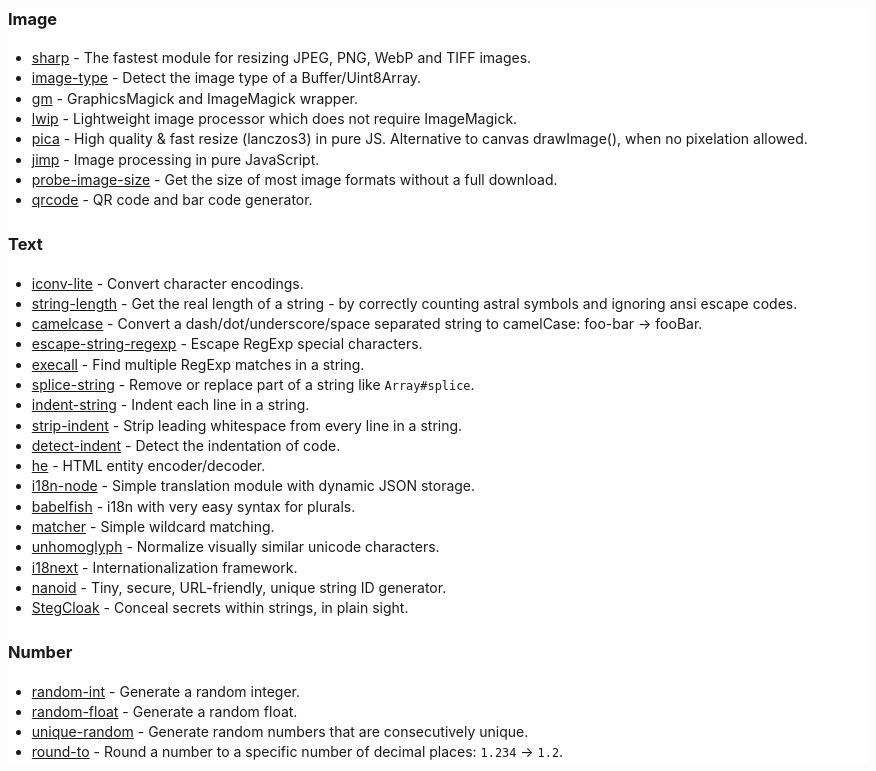 ### Image

-   [sharp](https://github.com/lovell/sharp) - The fastest module for resizing JPEG, PNG, WebP and TIFF images.
-   [image-type](https://github.com/sindresorhus/image-type) - Detect the image type of a Buffer/Uint8Array.
-   [gm](https://github.com/aheckmann/gm) - GraphicsMagick and ImageMagick wrapper.
-   [lwip](https://github.com/EyalAr/lwip) - Lightweight image processor which does not require ImageMagick.
-   [pica](https://github.com/nodeca/pica) - High quality & fast resize (lanczos3) in pure JS. Alternative to canvas drawImage(), when no pixelation allowed.
-   [jimp](https://github.com/oliver-moran/jimp) - Image processing in pure JavaScript.
-   [probe-image-size](https://github.com/nodeca/probe-image-size) - Get the size of most image formats without a full download.
-   [qrcode](https://github.com/soldair/node-qrcode) - QR code and bar code generator.

### Text

-   [iconv-lite](https://github.com/ashtuchkin/iconv-lite) - Convert character encodings.
-   [string-length](https://github.com/sindresorhus/string-length) - Get the real length of a string - by correctly counting astral symbols and ignoring ansi escape codes.
-   [camelcase](https://github.com/sindresorhus/camelcase) - Convert a dash/dot/underscore/space separated string to camelCase: foo-bar → fooBar.
-   [escape-string-regexp](https://github.com/sindresorhus/escape-string-regexp) - Escape RegExp special characters.
-   [execall](https://github.com/sindresorhus/execall) - Find multiple RegExp matches in a string.
-   [splice-string](https://github.com/sindresorhus/splice-string) - Remove or replace part of a string like `Array#splice`.
-   [indent-string](https://github.com/sindresorhus/indent-string) - Indent each line in a string.
-   [strip-indent](https://github.com/sindresorhus/strip-indent) - Strip leading whitespace from every line in a string.
-   [detect-indent](https://github.com/sindresorhus/detect-indent) - Detect the indentation of code.
-   [he](https://github.com/mathiasbynens/he) - HTML entity encoder/decoder.
-   [i18n-node](https://github.com/mashpie/i18n-node) - Simple translation module with dynamic JSON storage.
-   [babelfish](https://github.com/nodeca/babelfish) - i18n with very easy syntax for plurals.
-   [matcher](https://github.com/sindresorhus/matcher) - Simple wildcard matching.
-   [unhomoglyph](https://github.com/nodeca/unhomoglyph) - Normalize visually similar unicode characters.
-   [i18next](https://github.com/i18next/i18next) - Internationalization framework.
-   [nanoid](https://github.com/ai/nanoid) - Tiny, secure, URL-friendly, unique string ID generator.
-   [StegCloak](https://github.com/kurolabs/stegcloak) - Conceal secrets within strings, in plain sight.

### Number

-   [random-int](https://github.com/sindresorhus/random-int) - Generate a random integer.
-   [random-float](https://github.com/sindresorhus/random-float) - Generate a random float.
-   [unique-random](https://github.com/sindresorhus/unique-random) - Generate random numbers that are consecutively unique.
-   [round-to](https://github.com/sindresorhus/round-to) - Round a number to a specific number of decimal places: `1.234` → `1.2`.
